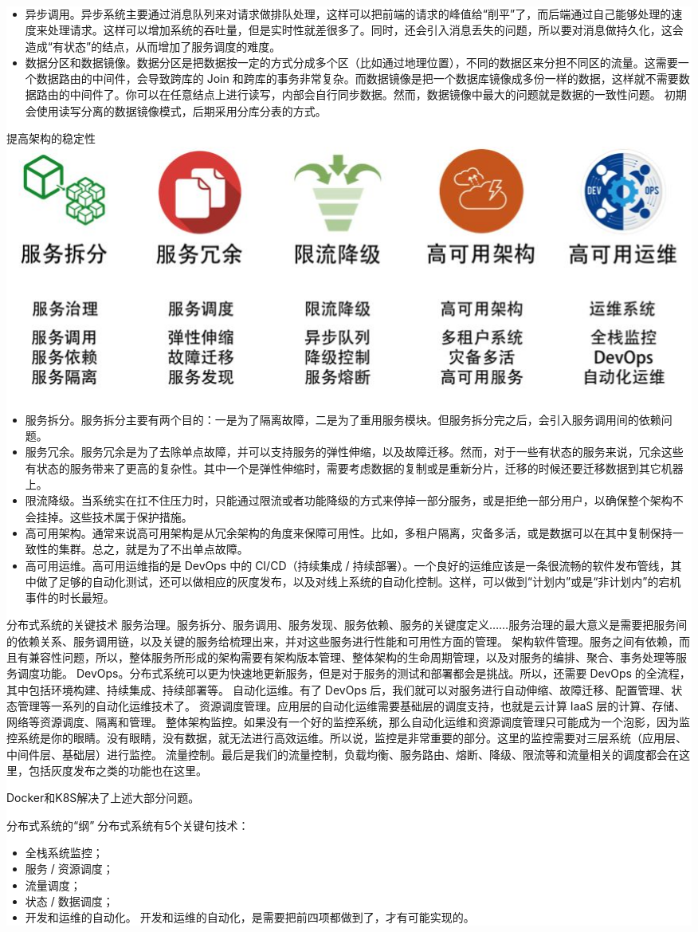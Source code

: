 - 异步调用。异步系统主要通过消息队列来对请求做排队处理，这样可以把前端的请求的峰值给“削平”了，而后端通过自己能够处理的速度来处理请求。这样可以增加系统的吞吐量，但是实时性就差很多了。同时，还会引入消息丢失的问题，所以要对消息做持久化，这会造成“有状态”的结点，从而增加了服务调度的难度。
- 数据分区和数据镜像。数据分区是把数据按一定的方式分成多个区（比如通过地理位置），不同的数据区来分担不同区的流量。这需要一个数据路由的中间件，会导致跨库的 Join 和跨库的事务非常复杂。而数据镜像是把一个数据库镜像成多份一样的数据，这样就不需要数据路由的中间件了。你可以在任意结点上进行读写，内部会自行同步数据。然而，数据镜像中最大的问题就是数据的一致性问题。
初期会使用读写分离的数据镜像模式，后期采用分库分表的方式。

提高架构的稳定性
![](%E5%B7%A6%E8%80%B3%E5%90%AC%E9%A3%8E/attachments/cd0eb32c953e2b7a616cd78b5396e7c8_MD5.jpeg)
- 服务拆分。服务拆分主要有两个目的：一是为了隔离故障，二是为了重用服务模块。但服务拆分完之后，会引入服务调用间的依赖问题。
- 服务冗余。服务冗余是为了去除单点故障，并可以支持服务的弹性伸缩，以及故障迁移。然而，对于一些有状态的服务来说，冗余这些有状态的服务带来了更高的复杂性。其中一个是弹性伸缩时，需要考虑数据的复制或是重新分片，迁移的时候还要迁移数据到其它机器上。
- 限流降级。当系统实在扛不住压力时，只能通过限流或者功能降级的方式来停掉一部分服务，或是拒绝一部分用户，以确保整个架构不会挂掉。这些技术属于保护措施。
- 高可用架构。通常来说高可用架构是从冗余架构的角度来保障可用性。比如，多租户隔离，灾备多活，或是数据可以在其中复制保持一致性的集群。总之，就是为了不出单点故障。
- 高可用运维。高可用运维指的是 DevOps 中的 CI/CD（持续集成 / 持续部署）。一个良好的运维应该是一条很流畅的软件发布管线，其中做了足够的自动化测试，还可以做相应的灰度发布，以及对线上系统的自动化控制。这样，可以做到“计划内”或是“非计划内”的宕机事件的时长最短。

分布式系统的关键技术
服务治理。服务拆分、服务调用、服务发现、服务依赖、服务的关键度定义……服务治理的最大意义是需要把服务间的依赖关系、服务调用链，以及关键的服务给梳理出来，并对这些服务进行性能和可用性方面的管理。
架构软件管理。服务之间有依赖，而且有兼容性问题，所以，整体服务所形成的架构需要有架构版本管理、整体架构的生命周期管理，以及对服务的编排、聚合、事务处理等服务调度功能。
DevOps。分布式系统可以更为快速地更新服务，但是对于服务的测试和部署都会是挑战。所以，还需要 DevOps 的全流程，其中包括环境构建、持续集成、持续部署等。
自动化运维。有了 DevOps 后，我们就可以对服务进行自动伸缩、故障迁移、配置管理、状态管理等一系列的自动化运维技术了。
资源调度管理。应用层的自动化运维需要基础层的调度支持，也就是云计算 IaaS 层的计算、存储、网络等资源调度、隔离和管理。
整体架构监控。如果没有一个好的监控系统，那么自动化运维和资源调度管理只可能成为一个泡影，因为监控系统是你的眼睛。没有眼睛，没有数据，就无法进行高效运维。所以说，监控是非常重要的部分。这里的监控需要对三层系统（应用层、中间件层、基础层）进行监控。
流量控制。最后是我们的流量控制，负载均衡、服务路由、熔断、降级、限流等和流量相关的调度都会在这里，包括灰度发布之类的功能也在这里。

Docker和K8S解决了上述大部分问题。

分布式系统的“纲”
分布式系统有5个关键句技术：
- 全栈系统监控；
- 服务 / 资源调度；
- 流量调度；
- 状态 / 数据调度；
- 开发和运维的自动化。
开发和运维的自动化，是需要把前四项都做到了，才有可能实现的。